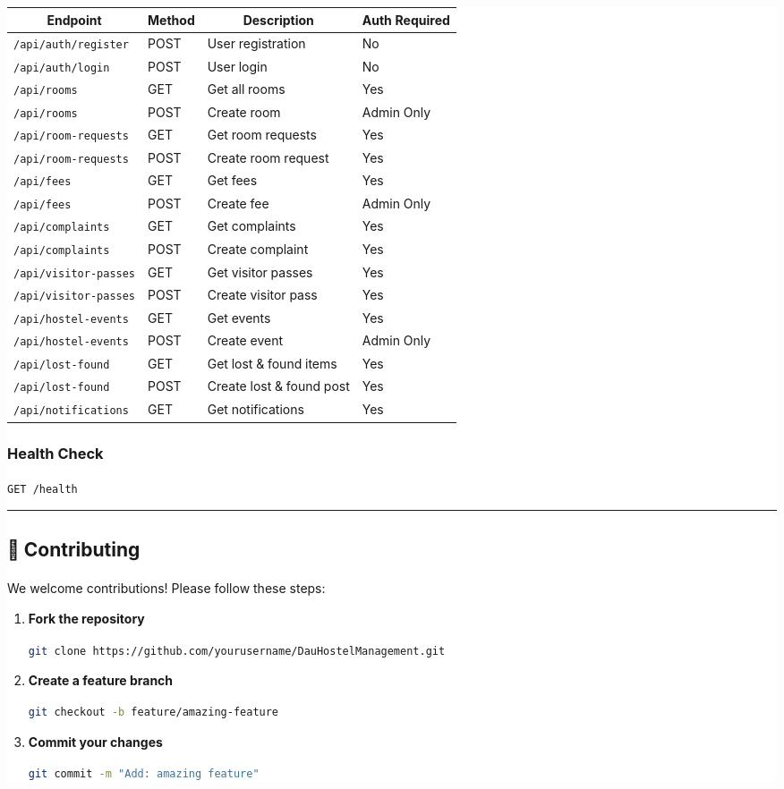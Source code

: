 | Endpoint | Method | Description | Auth Required |
|----------|--------|-------------|---------------|
| `/api/auth/register` | POST | User registration | No |
| `/api/auth/login` | POST | User login | No |
| `/api/rooms` | GET | Get all rooms | Yes |
| `/api/rooms` | POST | Create room | Admin Only |
| `/api/room-requests` | GET | Get room requests | Yes |
| `/api/room-requests` | POST | Create room request | Yes |
| `/api/fees` | GET | Get fees | Yes |
| `/api/fees` | POST | Create fee | Admin Only |
| `/api/complaints` | GET | Get complaints | Yes |
| `/api/complaints` | POST | Create complaint | Yes |
| `/api/visitor-passes` | GET | Get visitor passes | Yes |
| `/api/visitor-passes` | POST | Create visitor pass | Yes |
| `/api/hostel-events` | GET | Get events | Yes |
| `/api/hostel-events` | POST | Create event | Admin Only |
| `/api/lost-found` | GET | Get lost & found items | Yes |
| `/api/lost-found` | POST | Create lost & found post | Yes |
| `/api/notifications` | GET | Get notifications | Yes |

### Health Check
```bash
GET /health
```

---

## 🤝 Contributing

We welcome contributions! Please follow these steps:

1. **Fork the repository**
   ```bash
   git clone https://github.com/yourusername/DauHostelManagement.git
   ```

2. **Create a feature branch**
   ```bash
   git checkout -b feature/amazing-feature
   ```

3. **Commit your changes**
   ```bash
   git commit -m "Add: amazing feature"
   ```
